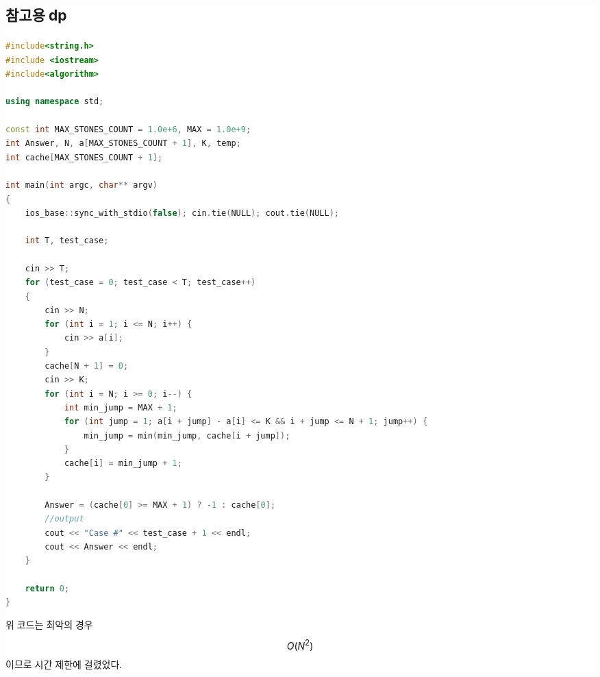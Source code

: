## 참고용 dp
```cpp
#include<string.h>
#include <iostream>
#include<algorithm>

using namespace std;

const int MAX_STONES_COUNT = 1.0e+6, MAX = 1.0e+9;
int Answer, N, a[MAX_STONES_COUNT + 1], K, temp;
int cache[MAX_STONES_COUNT + 1];

int main(int argc, char** argv)
{
	ios_base::sync_with_stdio(false); cin.tie(NULL); cout.tie(NULL);

	int T, test_case;

	cin >> T;
	for (test_case = 0; test_case < T; test_case++)
	{
		cin >> N;
		for (int i = 1; i <= N; i++) {
			cin >> a[i];
		}
		cache[N + 1] = 0;
		cin >> K;
		for (int i = N; i >= 0; i--) {
			int min_jump = MAX + 1;
			for (int jump = 1; a[i + jump] - a[i] <= K && i + jump <= N + 1; jump++) {
				min_jump = min(min_jump, cache[i + jump]);
			}
			cache[i] = min_jump + 1;
		}

		Answer = (cache[0] >= MAX + 1) ? -1 : cache[0];
		//output
		cout << "Case #" << test_case + 1 << endl;
		cout << Answer << endl;
	}

	return 0;
}

```


위 코드는 최악의 경우 $$O(N^2)$$이므로 시간 제한에 걸렸었다.
